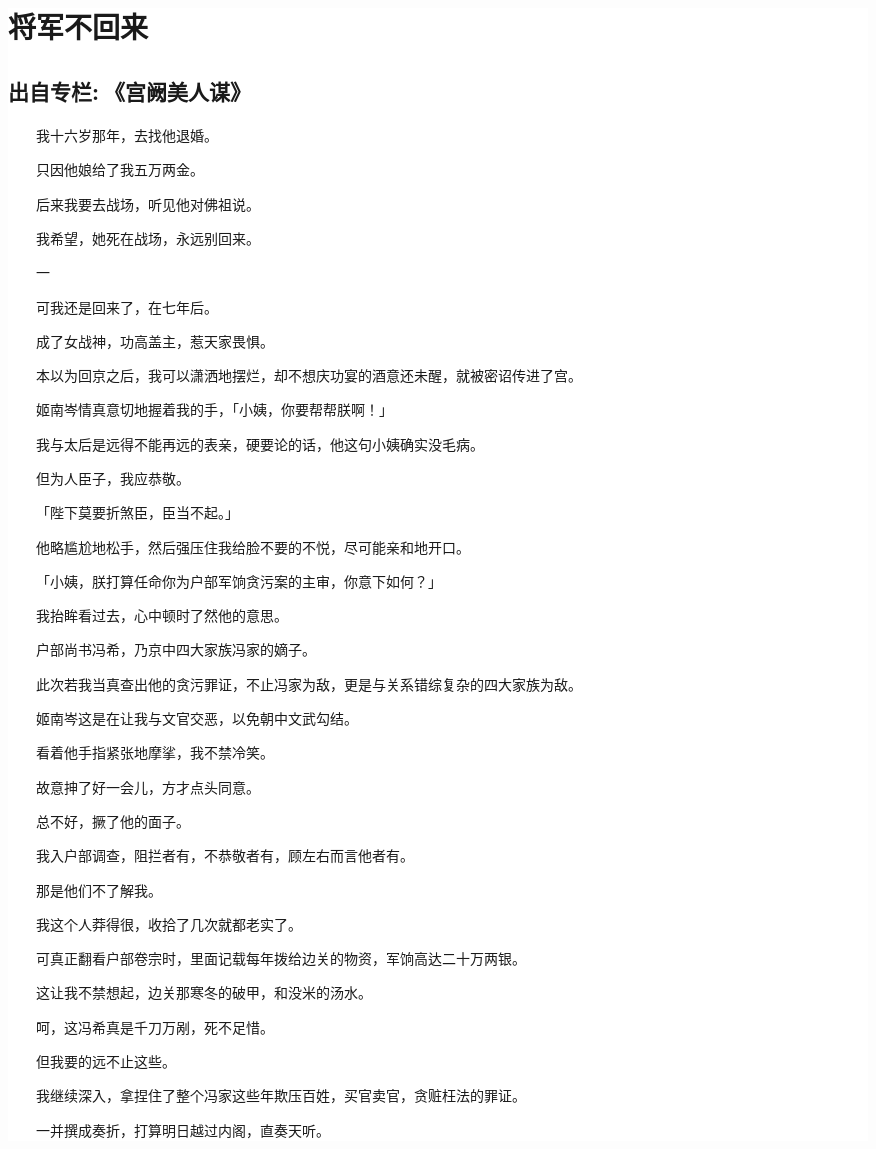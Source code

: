 # 将军不回来  
## 出自专栏: 《宫阙美人谋》  
&emsp;&emsp;我十六岁那年，去找他退婚。  
  
&emsp;&emsp;只因他娘给了我五万两金。  
  
&emsp;&emsp;后来我要去战场，听见他对佛祖说。  
  
&emsp;&emsp;我希望，她死在战场，永远别回来。  
  
&emsp;&emsp;一  
  
&emsp;&emsp;可我还是回来了，在七年后。  
  
&emsp;&emsp;成了女战神，功高盖主，惹天家畏惧。  
  
&emsp;&emsp;本以为回京之后，我可以潇洒地摆烂，却不想庆功宴的酒意还未醒，就被密诏传进了宫。  
  
&emsp;&emsp;姬南岑情真意切地握着我的手，「小姨，你要帮帮朕啊！」  
  
&emsp;&emsp;我与太后是远得不能再远的表亲，硬要论的话，他这句小姨确实没毛病。  
  
&emsp;&emsp;但为人臣子，我应恭敬。  
  
&emsp;&emsp;「陛下莫要折煞臣，臣当不起。」  
  
&emsp;&emsp;他略尴尬地松手，然后强压住我给脸不要的不悦，尽可能亲和地开口。  
  
&emsp;&emsp;「小姨，朕打算任命你为户部军饷贪污案的主审，你意下如何？」  
  
&emsp;&emsp;我抬眸看过去，心中顿时了然他的意思。  
  
&emsp;&emsp;户部尚书冯希，乃京中四大家族冯家的嫡子。  
  
&emsp;&emsp;此次若我当真查出他的贪污罪证，不止冯家为敌，更是与关系错综复杂的四大家族为敌。  
  
&emsp;&emsp;姬南岑这是在让我与文官交恶，以免朝中文武勾结。  
  
&emsp;&emsp;看着他手指紧张地摩挲，我不禁冷笑。  
  
&emsp;&emsp;故意抻了好一会儿，方才点头同意。  
  
&emsp;&emsp;总不好，撅了他的面子。  
  
&emsp;&emsp;我入户部调查，阻拦者有，不恭敬者有，顾左右而言他者有。  
  
&emsp;&emsp;那是他们不了解我。  
  
&emsp;&emsp;我这个人莽得很，收拾了几次就都老实了。  
  
&emsp;&emsp;可真正翻看户部卷宗时，里面记载每年拨给边关的物资，军饷高达二十万两银。  
  
&emsp;&emsp;这让我不禁想起，边关那寒冬的破甲，和没米的汤水。  
  
&emsp;&emsp;呵，这冯希真是千刀万剐，死不足惜。  
  
&emsp;&emsp;但我要的远不止这些。  
  
&emsp;&emsp;我继续深入，拿捏住了整个冯家这些年欺压百姓，买官卖官，贪赃枉法的罪证。  
  
&emsp;&emsp;一并撰成奏折，打算明日越过内阁，直奏天听。  
  